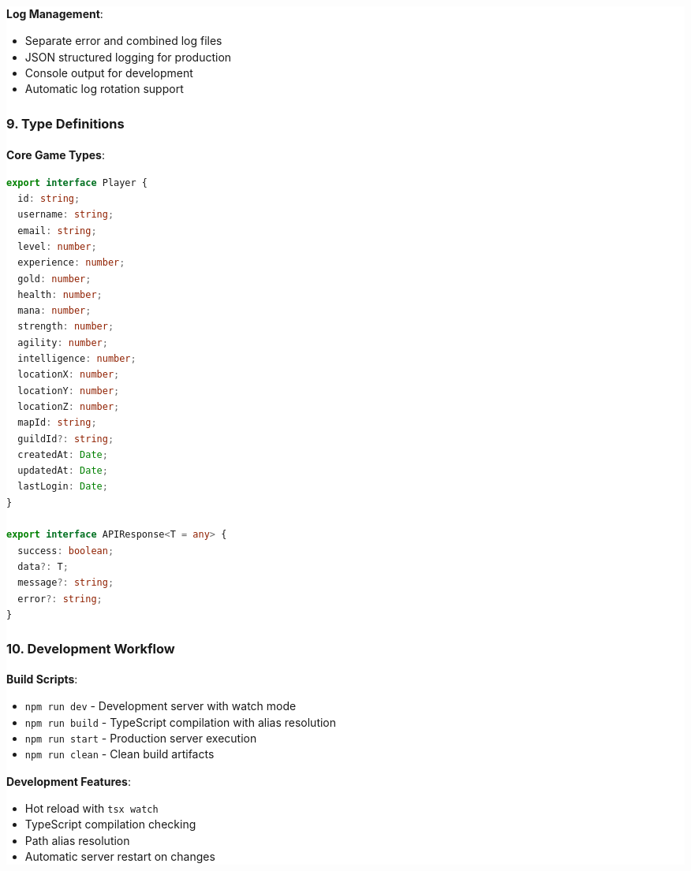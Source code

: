 **Log Management**:
- Separate error and combined log files
- JSON structured logging for production
- Console output for development
- Automatic log rotation support

### 9. Type Definitions

**Core Game Types**:
```typescript
export interface Player {
  id: string;
  username: string;
  email: string;
  level: number;
  experience: number;
  gold: number;
  health: number;
  mana: number;
  strength: number;
  agility: number;
  intelligence: number;
  locationX: number;
  locationY: number;
  locationZ: number;
  mapId: string;
  guildId?: string;
  createdAt: Date;
  updatedAt: Date;
  lastLogin: Date;
}

export interface APIResponse<T = any> {
  success: boolean;
  data?: T;
  message?: string;
  error?: string;
}
```

### 10. Development Workflow

**Build Scripts**:
- `npm run dev` - Development server with watch mode
- `npm run build` - TypeScript compilation with alias resolution  
- `npm run start` - Production server execution
- `npm run clean` - Clean build artifacts

**Development Features**:
- Hot reload with `tsx watch`
- TypeScript compilation checking
- Path alias resolution
- Automatic server restart on changes
